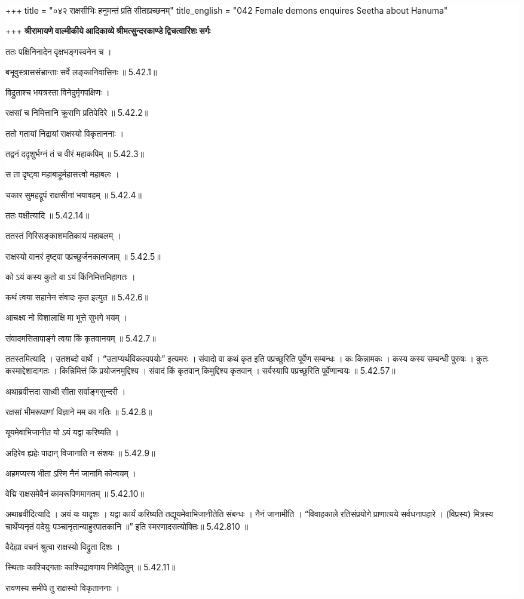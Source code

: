 +++
title = "०४२ राक्षसीभिः हनुमन्तं प्रति सीताप्रच्छनम्"
title_english = "042 Female demons enquires Seetha about Hanuma"

+++
**श्रीरामायणे वाल्मीकीये आदिकाव्ये श्रीमत्सुन्दरकाण्डे द्विचत्वारिंशः सर्गः**

ततः पक्षिनिनादेन वृक्षभङ्गस्वनेन च ।

बभूवुस्त्राससंभ्रान्ताः सर्वे लङ्कानिवासिनः ॥ 5.42.1॥

विद्रुताश्च भयत्रस्ता विनेदुर्मृगपक्षिणः ।

रक्षसां च निमित्तानि क्रूराणि प्रतिपेदिरे ॥ 5.42.2॥

ततो गतायां निद्रायां राक्षस्यो विकृताननाः ।

तद्वनं ददृशुर्भग्नं तं च वीरं महाकपिम् ॥ 5.42.3॥

स ता दृष्ट्वा महाबाहूर्महासत्त्वो महाबलः ।

चकार सुमहद्रूपं राक्षसीनां भयावहम् ॥ 5.42.4॥

ततः पक्षीत्यादि ॥ 5.42.14॥

ततस्तं गिरिसङ्काशमतिकायं महाबलम् ।

राक्षस्यो वानरं दृष्ट्वा पप्रच्छुर्जनकात्मजाम् ॥ 5.42.5॥

को ऽयं कस्य कुतो वा ऽयं किंनिमित्तमिहागतः ।

कथं त्वया सहानेन संवादः कृत इत्युत ॥ 5.42.6॥

आचक्ष्व नो विशालाक्षि मा भूत्ते सुभगे भयम् ।

संवादमसितापाङ्गे त्वया किं कृतवानयम् ॥ 5.42.7॥

ततस्तमित्यादि । उतशब्दो वार्थे । “उताप्यर्थविकल्पपयोः” इत्यमरः । संवादो वा कथं कृत इति पप्रच्छुरिति पूर्वेण सम्बन्धः । कः किन्नामकः । कस्य कस्य सम्बन्धी पुरुषः । कुतः कस्माद्देशादागतः । किन्निमित्तं किं प्रयोजनमुद्दिश्य । संवादं किं कृतवान् किमुद्दिश्य कृतवान् । सर्वस्यापि पप्रच्छुरिति पूर्वेणान्वयः ॥ 5.42.57॥

अथाब्रवीत्तदा साध्वी सीता सर्वाङ्गसुन्दरी ।

रक्षसां भीमरूपाणां विज्ञाने मम का गतिः ॥ 5.42.8॥

यूयमेवाभिजानीत यो ऽयं यद्वा करिष्यति ।

अहिरेव ह्यहेः पादान् विजानाति न संशयः ॥ 5.42.9॥

अहमप्यस्य भीता ऽस्मि नैनं जानामि कोन्वयम् ।

वेद्मि राक्षसमेवैनं कामरूपिणमागतम् ॥ 5.42.10॥

अथाब्रवीदित्यादि । अयं यः यादृशः । यद्वा कार्यं करिष्यति तद्यूयमेवाभिजानीतेति संबन्धः । नैनं जानामीति । “विवाहकाले रतिसंप्रयोगे प्राणात्यये सर्वधनापहारे । (विप्रस्य) मित्रस्य चार्थेप्यनृतं वदेयुः पञ्चानृतान्याहुरपातकानि ॥” इति स्मरणादसत्योक्तिः॥ 5.42.810 ॥

वैदेह्या वचनं श्रुत्वा राक्षस्यो विद्रुता दिशः ।

स्थिताः काश्चिद्गताः काश्चिद्रावणाय निवेदितुम् ॥ 5.42.11॥

रावणस्य समीपे तु राक्षस्यो विकृताननाः ।
